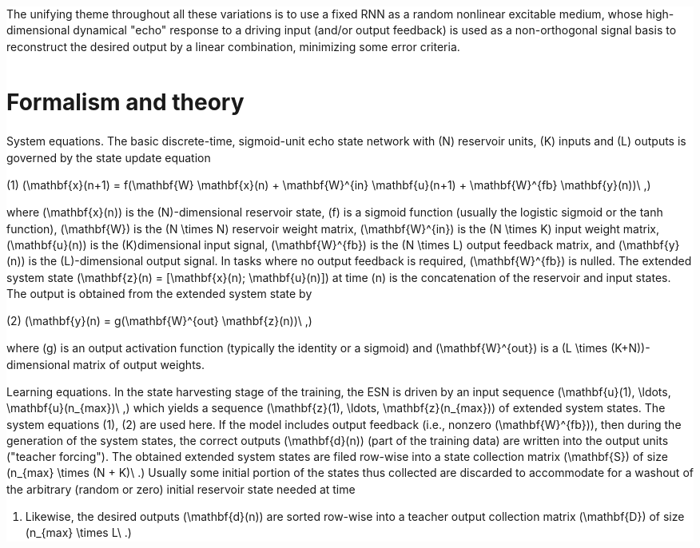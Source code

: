 The unifying theme throughout all these variations is to use a
fixed RNN as a random nonlinear excitable medium, whose
high-dimensional dynamical "echo" response to a driving input
(and/or output feedback) is used as a non-orthogonal signal basis to
reconstruct the desired output by a linear combination, minimizing
some error criteria.

# Formalism and theory

System equations. The basic
discrete-time, sigmoid-unit echo state network with \(N\) reservoir units,
\(K\) inputs and \(L\) outputs is governed by the
state update equation

(1)  \(\mathbf{x}(n+1) = f(\mathbf{W} \mathbf{x}(n) + \mathbf{W}^{in}
\mathbf{u}(n+1) + \mathbf{W}^{fb} \mathbf{y}(n))\ ,\)

where \(\mathbf{x}(n)\) is the \(N\)-dimensional
reservoir state, \(f\) is a sigmoid function (usually the
logistic sigmoid or the tanh function), \(\mathbf{W}\) is the
\(N \times N\) reservoir weight matrix,
\(\mathbf{W}^{in}\) is the \(N \times K\) input
weight matrix, \(\mathbf{u}(n)\) is the
\(K\)dimensional input signal, \(\mathbf{W}^{fb}\)
is the \(N \times L\) output feedback matrix, and
\(\mathbf{y}(n)\) is the \(L\)-dimensional output
signal. In tasks where no output feedback is required,
\(\mathbf{W}^{fb}\) is nulled. The extended system state
\(\mathbf{z}(n) = [\mathbf{x}(n); \mathbf{u}(n)]\) at
time \(n\) is the concatenation of the reservoir and input
states. The output is obtained from the extended system state by

(2)  \(\mathbf{y}(n) = g(\mathbf{W}^{out} \mathbf{z}(n))\ ,\)

where \(g\) is an output activation function (typically the
identity or a sigmoid) and \(\mathbf{W}^{out}\) is a
\(L \times (K+N)\)-dimensional matrix of output
weights.

Learning equations. In the state harvesting stage of the
training, the ESN is driven by an input sequence \(\mathbf{u}(1),
\ldots, \mathbf{u}(n_{max})\ ,\) which yields a sequence
\(\mathbf{z}(1), \ldots, \mathbf{z}(n_{max})\) of extended
system states. The system equations (1), (2) are used here. If the
model includes output feedback (i.e., nonzero
\(\mathbf{W}^{fb}\)), then during the generation of the
system states, the correct outputs \(\mathbf{d}(n)\) (part of
the training data) are written into the output units ("teacher
forcing"). The obtained extended system states are filed row-wise into
a state collection matrix \(\mathbf{S}\) of size
\(n_{max} \times (N + K)\ .\) Usually some initial portion of
the states thus collected are discarded to accommodate for a washout of
the arbitrary (random or zero) initial reservoir state needed at time
1. Likewise, the desired outputs \(\mathbf{d}(n)\) are sorted
row-wise into a teacher output collection matrix
\(\mathbf{D}\) of size \(n_{max} \times L\ .\)
